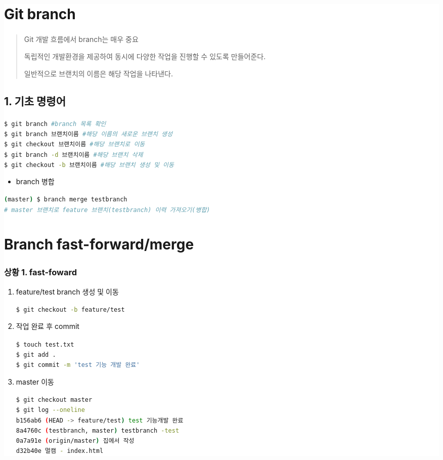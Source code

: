 # Git branch

> Git 개발 흐름에서 branch는 매우 중요
>
> 독립적인 개발환경을 제공하여 동시에 다양한 작업을 진행할 수 있도록 만들어준다.
>
> 일반적으로 브랜치의 이름은 해당 작업을 나타낸다.

## 1. 기초 명령어

```bash
$ git branch #branch 목록 확인
$ git branch 브랜치이름 #해당 이름의 새로운 브랜치 생성
$ git checkout 브랜치이름 #해당 브랜치로 이동
$ git branch -d 브랜치이름 #해당 브랜치 삭제
$ git checkout -b 브랜치이름 #해당 브랜치 생성 및 이동
```

* branch 병합

```bash
(master) $ branch merge testbranch
# master 브랜치로 feature 브랜치(testbranch) 이력 가져오기(병합)
```





# Branch fast-forward/merge

### 상황 1. fast-foward

1. feature/test branch 생성 및 이동

   ```bash
   $ git checkout -b feature/test
   ```

   

2. 작업 완료 후 commit

   ```bash
   $ touch test.txt
   $ git add .
   $ git commit -m 'test 기능 개발 완료'
   ```

   


3. master 이동

   ```bash
   $ git checkout master
   $ git log --oneline
   b156ab6 (HEAD -> feature/test) test 기능개발 완료
   8a4760c (testbranch, master) testbranch -test
   0a7a91e (origin/master) 집에서 작성
   d32b40e 멀캠 - index.html
   ```
